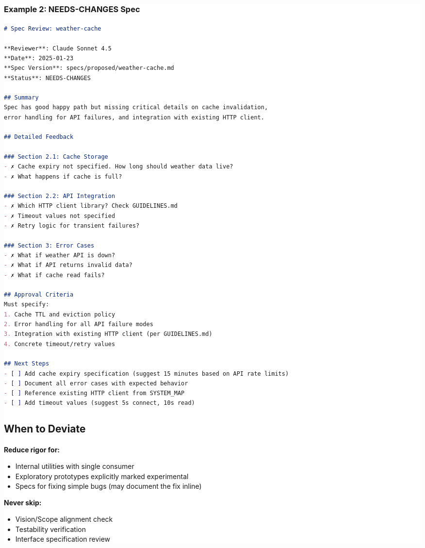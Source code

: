 ### Example 2: NEEDS-CHANGES Spec
```markdown
# Spec Review: weather-cache

**Reviewer**: Claude Sonnet 4.5
**Date**: 2025-01-23
**Spec Version**: specs/proposed/weather-cache.md
**Status**: NEEDS-CHANGES

## Summary
Spec has good happy path but missing critical details on cache invalidation,
error handling for API failures, and integration with existing HTTP client.

## Detailed Feedback

### Section 2.1: Cache Storage
- ✗ Cache expiry not specified. How long should weather data live?
- ✗ What happens if cache is full?

### Section 2.2: API Integration
- ✗ Which HTTP client library? Check GUIDELINES.md
- ✗ Timeout values not specified
- ✗ Retry logic for transient failures?

### Section 3: Error Cases
- ✗ What if weather API is down?
- ✗ What if API returns invalid data?
- ✗ What if cache read fails?

## Approval Criteria
Must specify:
1. Cache TTL and eviction policy
2. Error handling for all API failure modes
3. Integration with existing HTTP client (per GUIDELINES.md)
4. Concrete timeout/retry values

## Next Steps
- [ ] Add cache expiry specification (suggest 15 minutes based on API rate limits)
- [ ] Document all error cases with expected behavior
- [ ] Reference existing HTTP client from SYSTEM_MAP
- [ ] Add timeout values (suggest 5s connect, 10s read)
```

## When to Deviate

**Reduce rigor for:**
- Internal utilities with single consumer
- Exploratory prototypes explicitly marked experimental
- Specs for fixing simple bugs (may document the fix inline)

**Never skip:**
- Vision/Scope alignment check
- Testability verification
- Interface specification review
